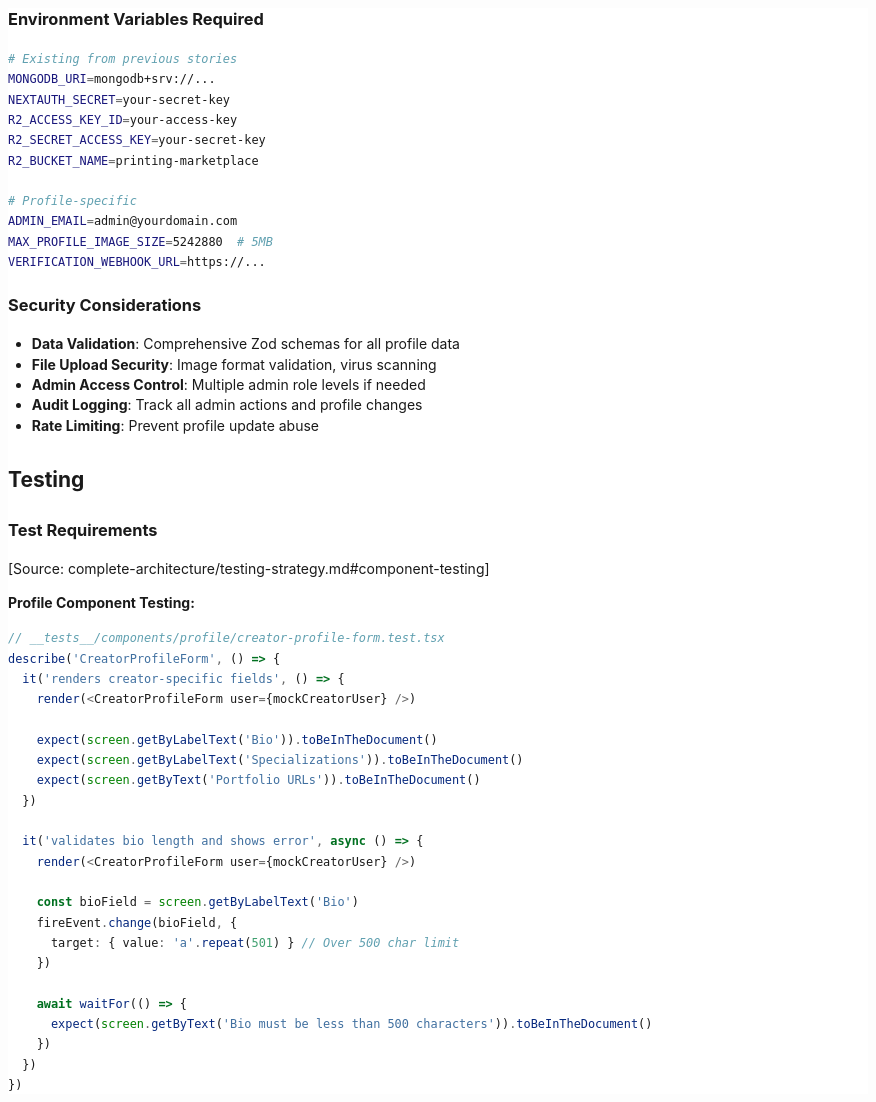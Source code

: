### Environment Variables Required
```bash
# Existing from previous stories
MONGODB_URI=mongodb+srv://...
NEXTAUTH_SECRET=your-secret-key
R2_ACCESS_KEY_ID=your-access-key
R2_SECRET_ACCESS_KEY=your-secret-key
R2_BUCKET_NAME=printing-marketplace

# Profile-specific
ADMIN_EMAIL=admin@yourdomain.com
MAX_PROFILE_IMAGE_SIZE=5242880  # 5MB
VERIFICATION_WEBHOOK_URL=https://...
```

### Security Considerations
- **Data Validation**: Comprehensive Zod schemas for all profile data
- **File Upload Security**: Image format validation, virus scanning
- **Admin Access Control**: Multiple admin role levels if needed
- **Audit Logging**: Track all admin actions and profile changes
- **Rate Limiting**: Prevent profile update abuse

## Testing

### Test Requirements
[Source: complete-architecture/testing-strategy.md#component-testing]

**Profile Component Testing:**
```typescript
// __tests__/components/profile/creator-profile-form.test.tsx
describe('CreatorProfileForm', () => {
  it('renders creator-specific fields', () => {
    render(<CreatorProfileForm user={mockCreatorUser} />)
    
    expect(screen.getByLabelText('Bio')).toBeInTheDocument()
    expect(screen.getByLabelText('Specializations')).toBeInTheDocument()
    expect(screen.getByText('Portfolio URLs')).toBeInTheDocument()
  })

  it('validates bio length and shows error', async () => {
    render(<CreatorProfileForm user={mockCreatorUser} />)
    
    const bioField = screen.getByLabelText('Bio')
    fireEvent.change(bioField, { 
      target: { value: 'a'.repeat(501) } // Over 500 char limit
    })
    
    await waitFor(() => {
      expect(screen.getByText('Bio must be less than 500 characters')).toBeInTheDocument()
    })
  })
})
```
